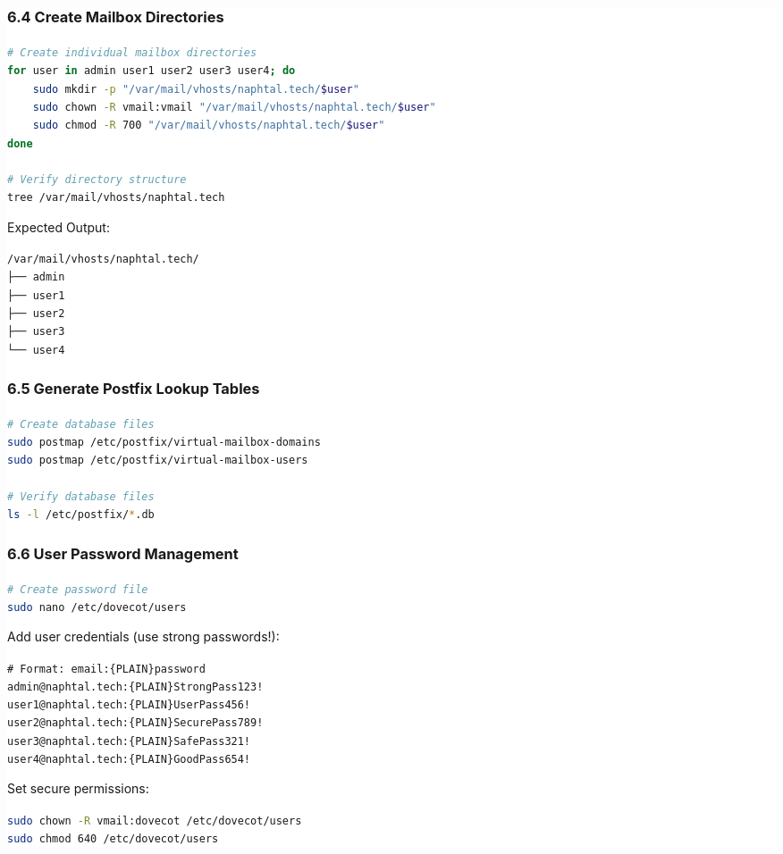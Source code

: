 ### 6.4 Create Mailbox Directories
```bash
# Create individual mailbox directories
for user in admin user1 user2 user3 user4; do
    sudo mkdir -p "/var/mail/vhosts/naphtal.tech/$user"
    sudo chown -R vmail:vmail "/var/mail/vhosts/naphtal.tech/$user"
    sudo chmod -R 700 "/var/mail/vhosts/naphtal.tech/$user"
done

# Verify directory structure
tree /var/mail/vhosts/naphtal.tech
```

Expected Output:
```plaintext
/var/mail/vhosts/naphtal.tech/
├── admin
├── user1
├── user2
├── user3
└── user4
```

### 6.5 Generate Postfix Lookup Tables
```bash
# Create database files
sudo postmap /etc/postfix/virtual-mailbox-domains
sudo postmap /etc/postfix/virtual-mailbox-users

# Verify database files
ls -l /etc/postfix/*.db
```

### 6.6 User Password Management
```bash
# Create password file
sudo nano /etc/dovecot/users
```

Add user credentials (use strong passwords!):
```plaintext
# Format: email:{PLAIN}password
admin@naphtal.tech:{PLAIN}StrongPass123!
user1@naphtal.tech:{PLAIN}UserPass456!
user2@naphtal.tech:{PLAIN}SecurePass789!
user3@naphtal.tech:{PLAIN}SafePass321!
user4@naphtal.tech:{PLAIN}GoodPass654!
```

Set secure permissions:
```bash
sudo chown -R vmail:dovecot /etc/dovecot/users
sudo chmod 640 /etc/dovecot/users
```
